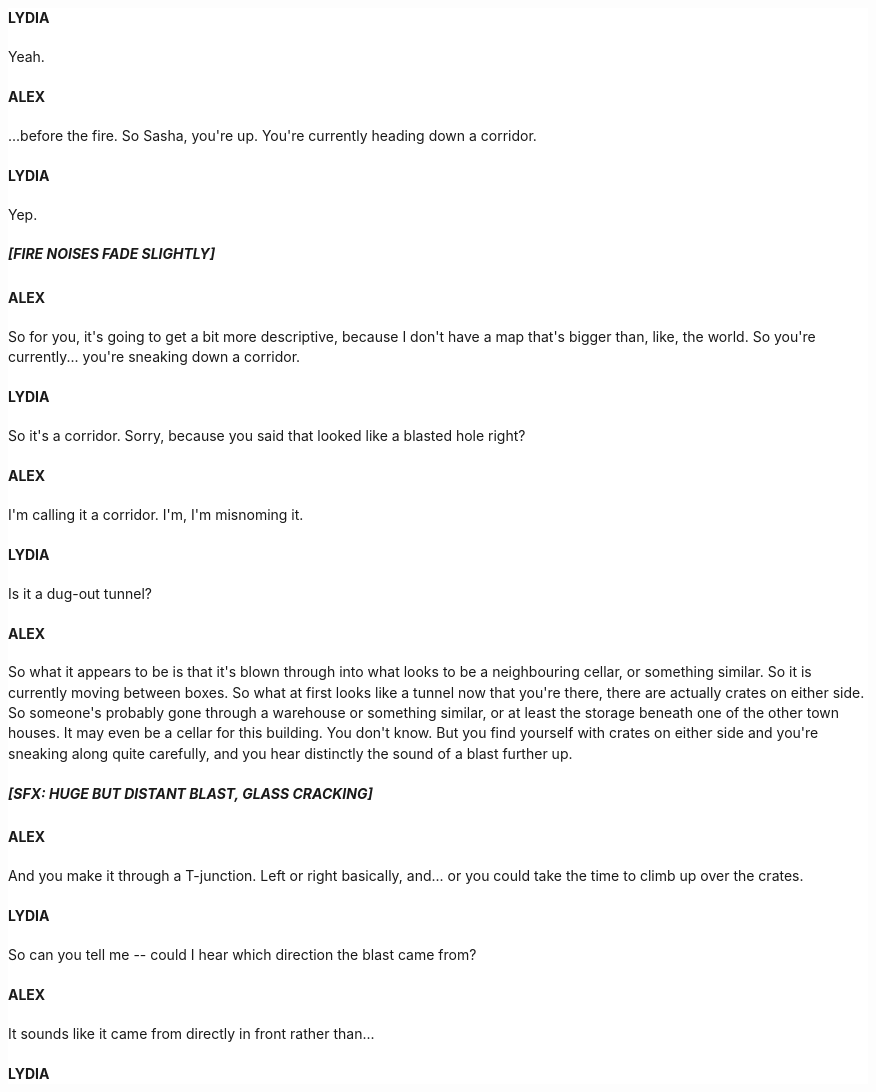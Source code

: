 #### LYDIA

Yeah. 

#### ALEX

...before the fire. So Sasha, you're up. You're currently heading down a corridor. 

#### LYDIA

Yep.

##### [FIRE NOISES FADE SLIGHTLY]

#### ALEX

So for you, it's going to get a bit more descriptive, because I don't have a map that's bigger than, like, the world. So you're currently... you're sneaking down a corridor. 

#### LYDIA

So it's a corridor. Sorry, because you said that looked like a blasted hole right? 

#### ALEX

I'm calling it a corridor. I'm, I'm misnoming it. 

#### LYDIA

Is it a dug-out tunnel? 

#### ALEX

So what it appears to be is that it's blown through into what looks to be a neighbouring cellar, or something similar. So it is currently moving between boxes. So what at first looks like a tunnel now that you're there, there are actually crates on either side. So someone's probably gone through a warehouse or something similar, or at least the storage beneath one of the other town houses. It may even be a cellar for this building. You don't know. But you find yourself with crates on either side and you're sneaking along quite carefully, and you hear distinctly the sound of a blast further up.

##### [SFX: HUGE BUT DISTANT BLAST, GLASS CRACKING]

#### ALEX

And you make it through a T-junction. Left or right basically, and... or you could take the time to climb up over the crates. 

#### LYDIA

So can you tell me -- could I hear which direction the blast came from? 

#### ALEX

It sounds like it came from directly in front rather than... 

#### LYDIA

